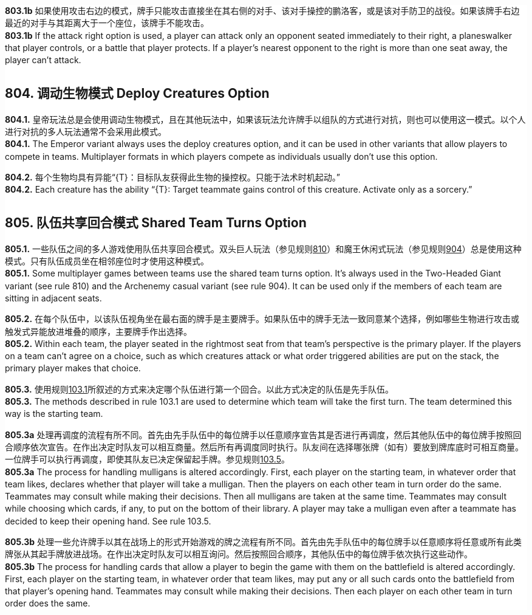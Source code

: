 <b id='cr803-1b'>803.1b</b> 如果使用攻击右边的模式，牌手只能攻击直接坐在其右侧的对手、该对手操控的鹏洛客，或是该对手防卫的战役。如果该牌手右边最近的对手与其距离大于一个座位，该牌手不能攻击。   
<b>803.1b</b> If the attack right option is used, a player can attack only an opponent seated immediately to their right, a planeswalker that player controls, or a battle that player protects. If a player’s nearest opponent to the right is more than one seat away, the player can’t attack.

## <span id='cr804'>804.</span> 调动生物模式 Deploy Creatures Option
<b id='cr804-1'>804.1.</b> 皇帝玩法总是会使用调动生物模式，且在其他玩法中，如果该玩法允许牌手以组队的方式进行对抗，则也可以使用这一模式。以个人进行对抗的多人玩法通常不会采用此模式。   
<b>804.1.</b> The Emperor variant always uses the deploy creatures option, and it can be used in other variants that allow players to compete in teams. Multiplayer formats in which players compete as individuals usually don’t use this option.

<b id='cr804-2'>804.2.</b> 每个生物均具有异能“{T}：目标队友获得此生物的操控权。只能于法术时机起动。”   
<b>804.2.</b> Each creature has the ability “{T}: Target teammate gains control of this creature. Activate only as a sorcery.”

## <span id='cr805'>805.</span> 队伍共享回合模式 Shared Team Turns Option
<b id='cr805-1'>805.1.</b> 一些队伍之间的多人游戏使用队伍共享回合模式。双头巨人玩法（参见规则[810](./8#cr810)）和魔王休闲式玩法（参见规则[904](./9#cr904)）总是使用这种模式。只有队伍成员坐在相邻座位时才使用这种模式。   
<b>805.1.</b> Some multiplayer games between teams use the shared team turns option. It’s always used in the Two-Headed Giant variant (see rule 810) and the Archenemy casual variant (see rule 904). It can be used only if the members of each team are sitting in adjacent seats.

<b id='cr805-2'>805.2.</b> 在每个队伍中，以该队伍视角坐在最右面的牌手是主要牌手。如果队伍中的牌手无法一致同意某个选择，例如哪些生物进行攻击或触发式异能放进堆叠的顺序，主要牌手作出选择。   
<b>805.2.</b> Within each team, the player seated in the rightmost seat from that team’s perspective is the primary player. If the players on a team can’t agree on a choice, such as which creatures attack or what order triggered abilities are put on the stack, the primary player makes that choice.

<b id='cr805-3'>805.3.</b> 使用规则[103.1](./1#cr103-1)所叙述的方式来决定哪个队伍进行第一个回合。以此方式决定的队伍是先手队伍。   
<b>805.3.</b> The methods described in rule 103.1 are used to determine which team will take the first turn. The team determined this way is the starting team.

<b id='cr805-3a'>805.3a</b> 处理再调度的流程有所不同。首先由先手队伍中的每位牌手以任意顺序宣告其是否进行再调度，然后其他队伍中的每位牌手按照回合顺序依次宣告。在作出决定时队友可以相互商量。然后所有再调度同时执行。队友间在选择哪张牌（如有）要放到牌库底时可相互商量。一位牌手可以执行再调度，即使其队友已决定保留起手牌。参见规则[103.5](./1#cr103-5)。   
<b>805.3a</b> The process for handling mulligans is altered accordingly. First, each player on the starting team, in whatever order that team likes, declares whether that player will take a mulligan. Then the players on each other team in turn order do the same. Teammates may consult while making their decisions. Then all mulligans are taken at the same time. Teammates may consult while choosing which cards, if any, to put on the bottom of their library. A player may take a mulligan even after a teammate has decided to keep their opening hand. See rule 103.5.

<b id='cr805-3b'>805.3b</b> 处理一些允许牌手以其在战场上的形式开始游戏的牌之流程有所不同。首先由先手队伍中的每位牌手以任意顺序将任意或所有此类牌张从其起手牌放进战场。在作出决定时队友可以相互询问。然后按照回合顺序，其他队伍中的每位牌手依次执行这些动作。   
<b>805.3b</b> The process for handling cards that allow a player to begin the game with them on the battlefield is altered accordingly. First, each player on the starting team, in whatever order that team likes, may put any or all such cards onto the battlefield from that player’s opening hand. Teammates may consult while making their decisions. Then each player on each other team in turn order does the same.
